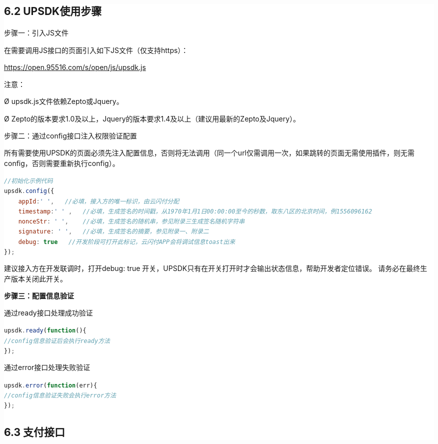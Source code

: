  

## 6.2 UPSDK使用步骤

步骤一：引入JS文件

在需要调用JS接口的页面引入如下JS文件（仅支持https）： 

https://open.95516.com/s/open/js/upsdk.js

 

注意：

Ø upsdk.js文件依赖Zepto或Jquery。

Ø Zepto的版本要求1.0及以上，Jquery的版本要求1.4及以上（建议用最新的Zepto及Jquery）。

 

步骤二：通过config接口注入权限验证配置

所有需要使用UPSDK的页面必须先注入配置信息，否则将无法调用（同一个url仅需调用一次，如果跳转的页面无需使用插件，则无需config，否则需要重新执行config）。

```javascript
//初始化示例代码
upsdk.config({
	appId:' ',   //必填，接入方的唯一标识，由云闪付分配
	timestamp:' ' ,   //必填，生成签名的时间戳，从1970年1月1日00:00:00至今的秒数，取东八区的北京时间，例1556096162
	nonceStr: ' ',    //必填，生成签名的随机串，参见附录三生成签名随机字符串
	signature: ' ',   //必填，生成签名的摘要，参见附录一、附录二
	debug: true   //开发阶段可打开此标记，云闪付APP会将调试信息toast出来
});

```

建议接入方在开发联调时，打开debug: true 开关，UPSDK只有在开关打开时才会输出状态信息，帮助开发者定位错误。 请务必在最终生产版本关闭此开关。

 

**步骤三：配置信息验证**

通过ready接口处理成功验证

```javascript
upsdk.ready(function(){
//config信息验证后会执行ready方法         
});
```

通过error接口处理失败验证

```javascript
upsdk.error(function(err){
//config信息验证失败会执行error方法  
});

```

 

## 6.3 支付接口<pay>
